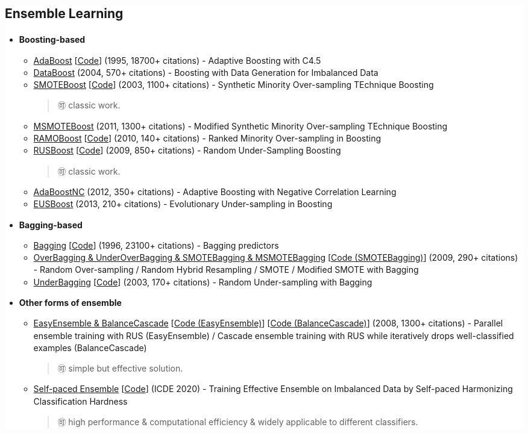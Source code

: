 ## Ensemble Learning

- **Boosting-based**
  - [AdaBoost](https://sci2s.ugr.es/keel/pdf/algorithm/articulo/1997-JCSS-Schapire-A%20Decision-Theoretic%20Generalization%20of%20On-Line%20Learning%20(AdaBoost).pdf) [[Code](https://github.com/scikit-learn/scikit-learn/blob/95d4f0841/sklearn/ensemble/_weight_boosting.py#L285)] (1995, 18700+ citations) - Adaptive Boosting with C4.5
  - [DataBoost](https://sci2s.ugr.es/keel/pdf/algorithm/articulo/2004-SIGKDD-GuoViktor.pdf) (2004, 570+ citations) - Boosting with Data Generation for Imbalanced Data
  - [SMOTEBoost](https://sci2s.ugr.es/keel/pdf/algorithm/congreso/2003-PKDD-SMOTEBoost-ChawlaLazarevicHallBowyer.pdf) [[Code](https://github.com/dialnd/imbalanced-algorithms/blob/master/smote.py#L94)] (2003, 1100+ citations) - Synthetic Minority Over-sampling TEchnique Boosting 
    > :accept: classic work.
  - [MSMOTEBoost](https://sci2s.ugr.es/keel/pdf/algorithm/articulo/2011-IEEE%20TSMC%20partC-%20GalarFdezBarrenecheaBustinceHerrera.pdf) (2011, 1300+ citations) - Modified Synthetic Minority Over-sampling TEchnique Boosting
  - [RAMOBoost](https://www.ele.uri.edu/faculty/he/PDFfiles/ramoboost.pdf) [[Code](https://github.com/dialnd/imbalanced-algorithms/blob/master/ramo.py#L133)] (2010, 140+ citations) - Ranked Minority Over-sampling in Boosting 
  - [RUSBoost](https://sci2s.ugr.es/keel/pdf/algorithm/articulo/2010-IEEE%20TSMCpartA-RUSBoost%20A%20Hybrid%20Approach%20to%20Alleviating%20Class%20Imbalance.pdf) [[Code](https://github.com/scikit-learn-contrib/imbalanced-learn/blob/master/imblearn/ensemble/_weight_boosting.py#L21)] (2009, 850+ citations) - Random Under-Sampling Boosting 
    > :accept: classic work.
  - [AdaBoostNC](https://sci2s.ugr.es/keel/pdf/algorithm/articulo/2012-wang-IEEE_SMC_B.pdf) (2012, 350+ citations) - Adaptive Boosting with Negative Correlation Learning
  - [EUSBoost](https://sci2s.ugr.es/keel/pdf/algorithm/articulo/2013-galar-PR.pdf) (2013, 210+ citations) - Evolutionary Under-sampling in Boosting

- **Bagging-based**
  - [Bagging](https://sci2s.ugr.es/keel/pdf/algorithm/articulo/1996-ML-Breiman-Bagging%20Predictors.pdf) [[Code](https://github.com/scikit-learn/scikit-learn/blob/95d4f0841/sklearn/ensemble/_bagging.py#L433)] (1996, 23100+ citations) - Bagging predictors 
  - [OverBagging & UnderOverBagging & SMOTEBagging & MSMOTEBagging](https://sci2s.ugr.es/keel/pdf/algorithm/congreso/2009-IEEE%20CIDM-WangYao.pdf) [[Code (SMOTEBagging)](https://github.com/ZhiningLiu1998/self-paced-ensemble/blob/master/canonical_ensemble.py#L615)] (2009, 290+ citations) - Random Over-sampling / Random Hybrid Resampling / SMOTE / Modified SMOTE with Bagging
  - [UnderBagging](https://sci2s.ugr.es/keel/pdf/algorithm/articulo/2003-PAA-%20New%20Applications%20of%20Ensembles%20of%20Classifiers.pdf) [[Code](https://github.com/ZhiningLiu1998/self-paced-ensemble/blob/master/canonical_ensemble.py#L665)] (2003, 170+ citations) - Random Under-sampling with Bagging 

- **Other forms of ensemble**
  - [EasyEnsemble & BalanceCascade](https://sci2s.ugr.es/keel/pdf/algorithm/articulo/2009-IEEE%20TSMCpartB%20Exploratory%20Undersampling%20for%20Class%20Imbalance%20Learning.pdf) [[Code (EasyEnsemble)](https://github.com/scikit-learn-contrib/imbalanced-learn/blob/master/imblearn/ensemble/_easy_ensemble.py#L30)] [[Code (BalanceCascade)](https://github.com/ZhiningLiu1998/self-paced-ensemble/blob/master/canonical_ensemble.py#L709)] (2008, 1300+ citations) - Parallel ensemble training with RUS (EasyEnsemble) / Cascade ensemble training with RUS while iteratively drops well-classified examples (BalanceCascade) 
    > :accept: simple but effective solution.
  - [Self-paced Ensemble](https://arxiv.org/pdf/1909.03500.pdf) [[Code](https://github.com/ZhiningLiu1998/self-paced-ensemble)] (ICDE 2020) - Training Effective Ensemble on Imbalanced Data by Self-paced Harmonizing Classification Hardness 
    > :accept: high performance & computational efficiency & widely applicable to different classifiers.
